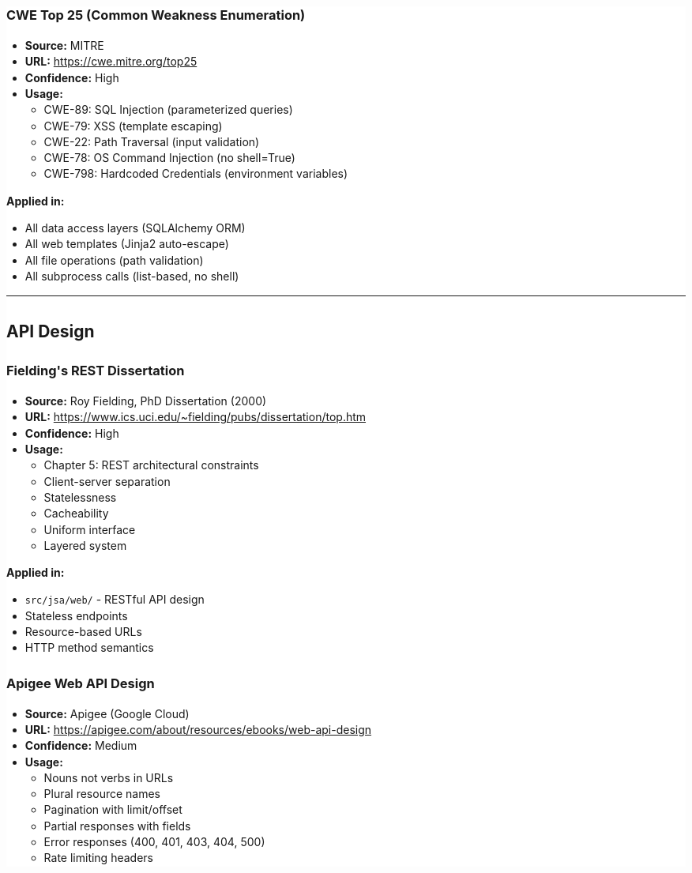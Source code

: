 ### CWE Top 25 (Common Weakness Enumeration)
- **Source:** MITRE
- **URL:** https://cwe.mitre.org/top25
- **Confidence:** High
- **Usage:**
  - CWE-89: SQL Injection (parameterized queries)
  - CWE-79: XSS (template escaping)
  - CWE-22: Path Traversal (input validation)
  - CWE-78: OS Command Injection (no shell=True)
  - CWE-798: Hardcoded Credentials (environment variables)

**Applied in:**
- All data access layers (SQLAlchemy ORM)
- All web templates (Jinja2 auto-escape)
- All file operations (path validation)
- All subprocess calls (list-based, no shell)

---

## API Design

### Fielding's REST Dissertation
- **Source:** Roy Fielding, PhD Dissertation (2000)
- **URL:** https://www.ics.uci.edu/~fielding/pubs/dissertation/top.htm
- **Confidence:** High
- **Usage:**
  - Chapter 5: REST architectural constraints
  - Client-server separation
  - Statelessness
  - Cacheability
  - Uniform interface
  - Layered system

**Applied in:**
- `src/jsa/web/` - RESTful API design
- Stateless endpoints
- Resource-based URLs
- HTTP method semantics

### Apigee Web API Design
- **Source:** Apigee (Google Cloud)
- **URL:** https://apigee.com/about/resources/ebooks/web-api-design
- **Confidence:** Medium
- **Usage:**
  - Nouns not verbs in URLs
  - Plural resource names
  - Pagination with limit/offset
  - Partial responses with fields
  - Error responses (400, 401, 403, 404, 500)
  - Rate limiting headers
